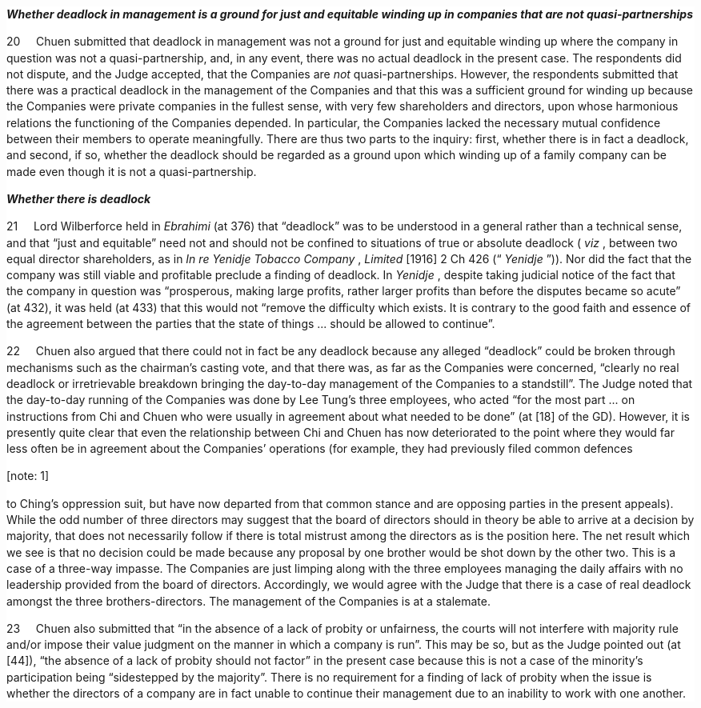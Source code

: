 **_Whether deadlock in management is a ground for just and equitable winding up in companies that are not quasi-partnerships_** 

20     Chuen submitted that deadlock in management was not a ground for just and equitable winding up where the company in question was not a quasi-partnership, and, in any event, there was no actual deadlock in the present case. The respondents did not dispute, and the Judge accepted, that the Companies are _not_ quasi-partnerships. However, the respondents submitted that there was a practical deadlock in the management of the Companies and that this was a sufficient ground for winding up because the Companies were private companies in the fullest sense, with very few shareholders and directors, upon whose harmonious relations the functioning of the Companies depended. In particular, the Companies lacked the necessary mutual confidence between their members to operate meaningfully. There are thus two parts to the inquiry: first, whether there is in fact a deadlock, and second, if so, whether the deadlock should be regarded as a ground upon which winding up of a family company can be made even though it is not a quasi-partnership. 

**_Whether there is deadlock_** 

21     Lord Wilberforce held in _Ebrahimi_ (at 376) that “deadlock” was to be understood in a general rather than a technical sense, and that “just and equitable” need not and should not be confined to situations of true or absolute deadlock ( _viz_ , between two equal director shareholders, as in _In re Yenidje Tobacco Company_ , _Limited_ [1916] 2 Ch 426 (“ _Yenidje_ ”)). Nor did the fact that the company was still viable and profitable preclude a finding of deadlock. In _Yenidje_ , despite taking judicial notice of the fact that the company in question was “prosperous, making large profits, rather larger profits than before the disputes became so acute” (at 432), it was held (at 433) that this would not “remove the difficulty which exists. It is contrary to the good faith and essence of the agreement between the parties that the state of things ... should be allowed to continue”. 

22     Chuen also argued that there could not in fact be any deadlock because any alleged “deadlock” could be broken through mechanisms such as the chairman’s casting vote, and that there was, as far as the Companies were concerned, “clearly no real deadlock or irretrievable breakdown bringing the day-to-day management of the Companies to a standstill”. The Judge noted that the day-to-day running of the Companies was done by Lee Tung’s three employees, who acted “for the most part ... on instructions from Chi and Chuen who were usually in agreement about what needed to be done” (at [18] of the GD). However, it is presently quite clear that even the relationship between Chi and Chuen has now deteriorated to the point where they would far less often be in agreement about the Companies’ operations (for example, they had previously filed common defences 

 [note: 1] 


to Ching’s oppression suit, but have now departed from that common stance and are opposing parties in the present appeals). While the odd number of three directors may suggest that the board of directors should in theory be able to arrive at a decision by majority, that does not necessarily follow if there is total mistrust among the directors as is the position here. The net result which we see is that no decision could be made because any proposal by one brother would be shot down by the other two. This is a case of a three-way impasse. The Companies are just limping along with the three employees managing the daily affairs with no leadership provided from the board of directors. Accordingly, we would agree with the Judge that there is a case of real deadlock amongst the three brothers-directors. The management of the Companies is at a stalemate. 

23     Chuen also submitted that “in the absence of a lack of probity or unfairness, the courts will not interfere with majority rule and/or impose their value judgment on the manner in which a company is run”. This may be so, but as the Judge pointed out (at [44]), “the absence of a lack of probity should not factor” in the present case because this is not a case of the minority’s participation being “sidestepped by the majority”. There is no requirement for a finding of lack of probity when the issue is whether the directors of a company are in fact unable to continue their management due to an inability to work with one another. 
